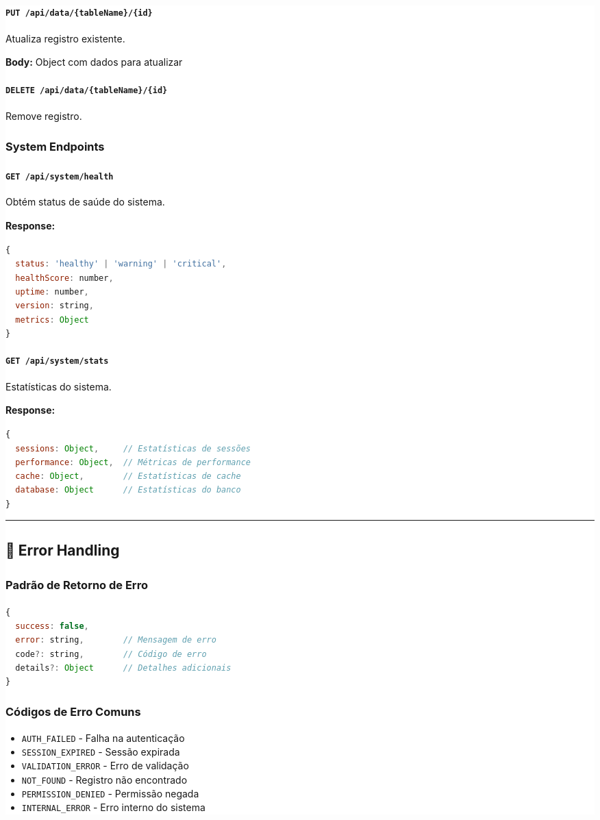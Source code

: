 #### `PUT /api/data/{tableName}/{id}`
Atualiza registro existente.

**Body:** Object com dados para atualizar

#### `DELETE /api/data/{tableName}/{id}`
Remove registro.

### **System Endpoints**

#### `GET /api/system/health`
Obtém status de saúde do sistema.

**Response:**
```javascript
{
  status: 'healthy' | 'warning' | 'critical',
  healthScore: number,
  uptime: number,
  version: string,
  metrics: Object
}
```

#### `GET /api/system/stats`
Estatísticas do sistema.

**Response:**
```javascript
{
  sessions: Object,     // Estatísticas de sessões
  performance: Object,  // Métricas de performance
  cache: Object,        // Estatísticas de cache
  database: Object      // Estatísticas do banco
}
```

---

## 🔧 **Error Handling**

### **Padrão de Retorno de Erro**
```javascript
{
  success: false,
  error: string,        // Mensagem de erro
  code?: string,        // Código de erro
  details?: Object      // Detalhes adicionais
}
```

### **Códigos de Erro Comuns**
- `AUTH_FAILED` - Falha na autenticação
- `SESSION_EXPIRED` - Sessão expirada
- `VALIDATION_ERROR` - Erro de validação
- `NOT_FOUND` - Registro não encontrado
- `PERMISSION_DENIED` - Permissão negada
- `INTERNAL_ERROR` - Erro interno do sistema
